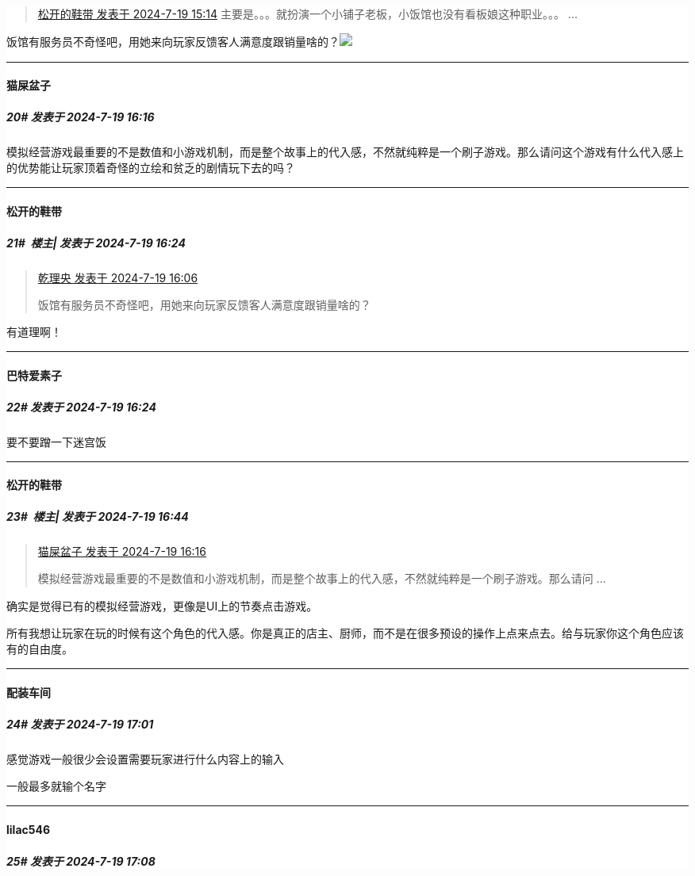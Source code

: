 <blockquote><a href="httphttps://bbs.saraba1st.com/2b/forum.php?mod=redirect&amp;goto=findpost&amp;pid=65635501&amp;ptid=2192031" target="_blank">松开的鞋带 发表于 2024-7-19 15:14</a>
主要是。。。就扮演一个小铺子老板，小饭馆也没有看板娘这种职业。。。 ...</blockquote>
饭馆有服务员不奇怪吧，用她来向玩家反馈客人满意度跟销量啥的？<img src="https://static.saraba1st.com/image/smiley/face2017/037.png" referrerpolicy="no-referrer">

*****

####  猫屎盆子  
##### 20#       发表于 2024-7-19 16:16

模拟经营游戏最重要的不是数值和小游戏机制，而是整个故事上的代入感，不然就纯粹是一个刷子游戏。那么请问这个游戏有什么代入感上的优势能让玩家顶着奇怪的立绘和贫乏的剧情玩下去的吗？

*****

####  松开的鞋带  
##### 21#         楼主| 发表于 2024-7-19 16:24

<blockquote><a href="httphttps://bbs.saraba1st.com/2b/forum.php?mod=redirect&amp;goto=findpost&amp;pid=65635995&amp;ptid=2192031" target="_blank">乾理央 发表于 2024-7-19 16:06</a>

饭馆有服务员不奇怪吧，用她来向玩家反馈客人满意度跟销量啥的？</blockquote>
有道理啊！

*****

####  巴特爱素子  
##### 22#       发表于 2024-7-19 16:24

要不要蹭一下迷宫饭

*****

####  松开的鞋带  
##### 23#         楼主| 发表于 2024-7-19 16:44

<blockquote><a href="httphttps://bbs.saraba1st.com/2b/forum.php?mod=redirect&amp;goto=findpost&amp;pid=65636069&amp;ptid=2192031" target="_blank">猫屎盆子 发表于 2024-7-19 16:16</a>

模拟经营游戏最重要的不是数值和小游戏机制，而是整个故事上的代入感，不然就纯粹是一个刷子游戏。那么请问 ...</blockquote>
确实是觉得已有的模拟经营游戏，更像是UI上的节奏点击游戏。

所有我想让玩家在玩的时候有这个角色的代入感。你是真正的店主、厨师，而不是在很多预设的操作上点来点去。给与玩家你这个角色应该有的自由度。

*****

####  配装车间  
##### 24#       发表于 2024-7-19 17:01

感觉游戏一般很少会设置需要玩家进行什么内容上的输入

一般最多就输个名字

*****

####  lilac546  
##### 25#       发表于 2024-7-19 17:08
